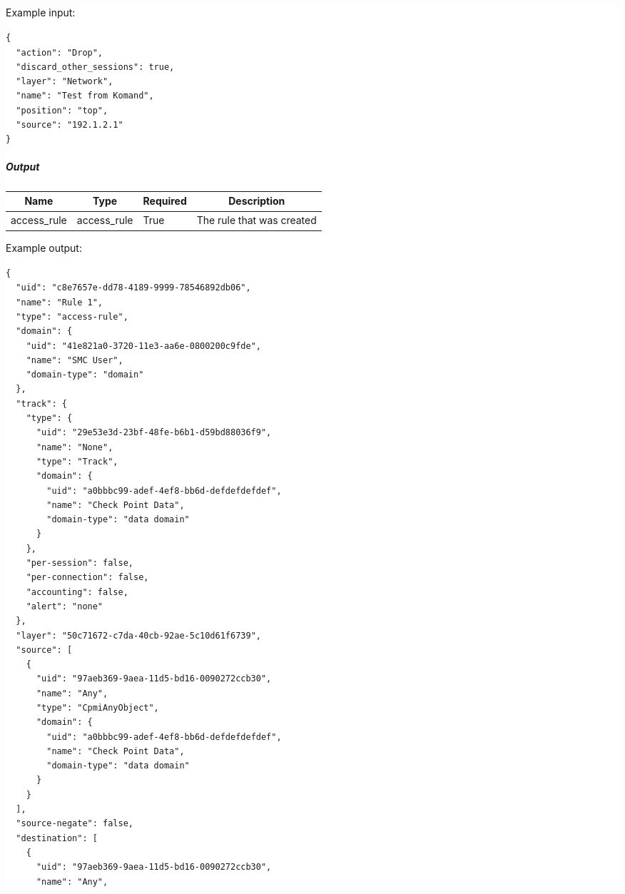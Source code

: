 Example input:

```
{
  "action": "Drop",
  "discard_other_sessions": true,
  "layer": "Network",
  "name": "Test from Komand",
  "position": "top",
  "source": "192.1.2.1"
}
```

##### Output

|Name|Type|Required|Description|
|----|----|--------|-----------|
|access_rule|access_rule|True|The rule that was created|

Example output:

```
{
  "uid": "c8e7657e-dd78-4189-9999-78546892db06",
  "name": "Rule 1",
  "type": "access-rule",
  "domain": {
    "uid": "41e821a0-3720-11e3-aa6e-0800200c9fde",
    "name": "SMC User",
    "domain-type": "domain"
  },
  "track": {
    "type": {
      "uid": "29e53e3d-23bf-48fe-b6b1-d59bd88036f9",
      "name": "None",
      "type": "Track",
      "domain": {
        "uid": "a0bbbc99-adef-4ef8-bb6d-defdefdefdef",
        "name": "Check Point Data",
        "domain-type": "data domain"
      }
    },
    "per-session": false,
    "per-connection": false,
    "accounting": false,
    "alert": "none"
  },
  "layer": "50c71672-c7da-40cb-92ae-5c10d61f6739",
  "source": [
    {
      "uid": "97aeb369-9aea-11d5-bd16-0090272ccb30",
      "name": "Any",
      "type": "CpmiAnyObject",
      "domain": {
        "uid": "a0bbbc99-adef-4ef8-bb6d-defdefdefdef",
        "name": "Check Point Data",
        "domain-type": "data domain"
      }
    }
  ],
  "source-negate": false,
  "destination": [
    {
      "uid": "97aeb369-9aea-11d5-bd16-0090272ccb30",
      "name": "Any",
```